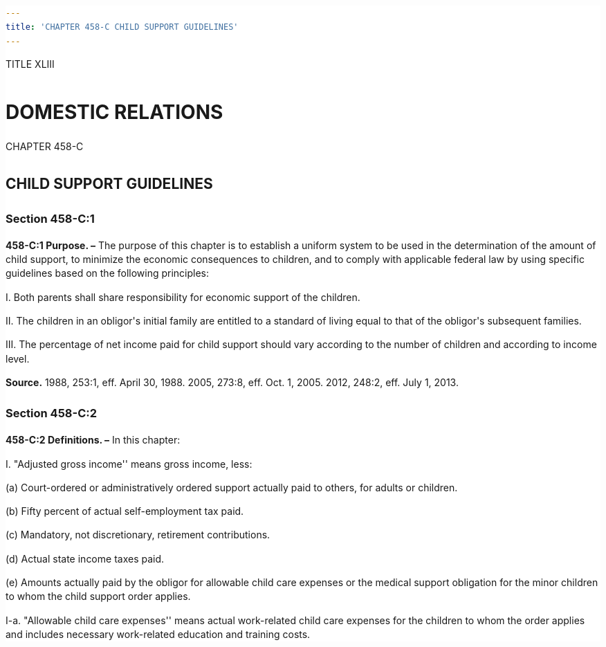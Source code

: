 ```yaml
---
title: 'CHAPTER 458-C CHILD SUPPORT GUIDELINES'
---
```


TITLE XLIII
                                             
DOMESTIC RELATIONS
==================

CHAPTER 458-C
                                             
CHILD SUPPORT GUIDELINES
------------------------

### Section 458-C:1

 **458-C:1 Purpose. –** The purpose of this chapter is to establish a
uniform system to be used in the determination of the amount of child
support, to minimize the economic consequences to children, and to
comply with applicable federal law by using specific guidelines based on
the following principles:
                                             
 I. Both parents shall share responsibility for economic support of
the children.
                                             
 II. The children in an obligor's initial family are entitled to a
standard of living equal to that of the obligor's subsequent families.
                                             
 III. The percentage of net income paid for child support should vary
according to the number of children and according to income level.

**Source.** 1988, 253:1, eff. April 30, 1988. 2005, 273:8, eff. Oct. 1,
2005. 2012, 248:2, eff. July 1, 2013.

### Section 458-C:2

 **458-C:2 Definitions. –** In this chapter:
                                             
 I. "Adjusted gross income'' means gross income, less:
                                             
 (a) Court-ordered or administratively ordered support actually
paid to others, for adults or children.
                                             
 (b) Fifty percent of actual self-employment tax paid.
                                             
 (c) Mandatory, not discretionary, retirement contributions.
                                             
 (d) Actual state income taxes paid.
                                             
 (e) Amounts actually paid by the obligor for allowable child care
expenses or the medical support obligation for the minor children to
whom the child support order applies.
                                             
 I-a. "Allowable child care expenses'' means actual work-related
child care expenses for the children to whom the order applies and
includes necessary work-related education and training costs.
                                             